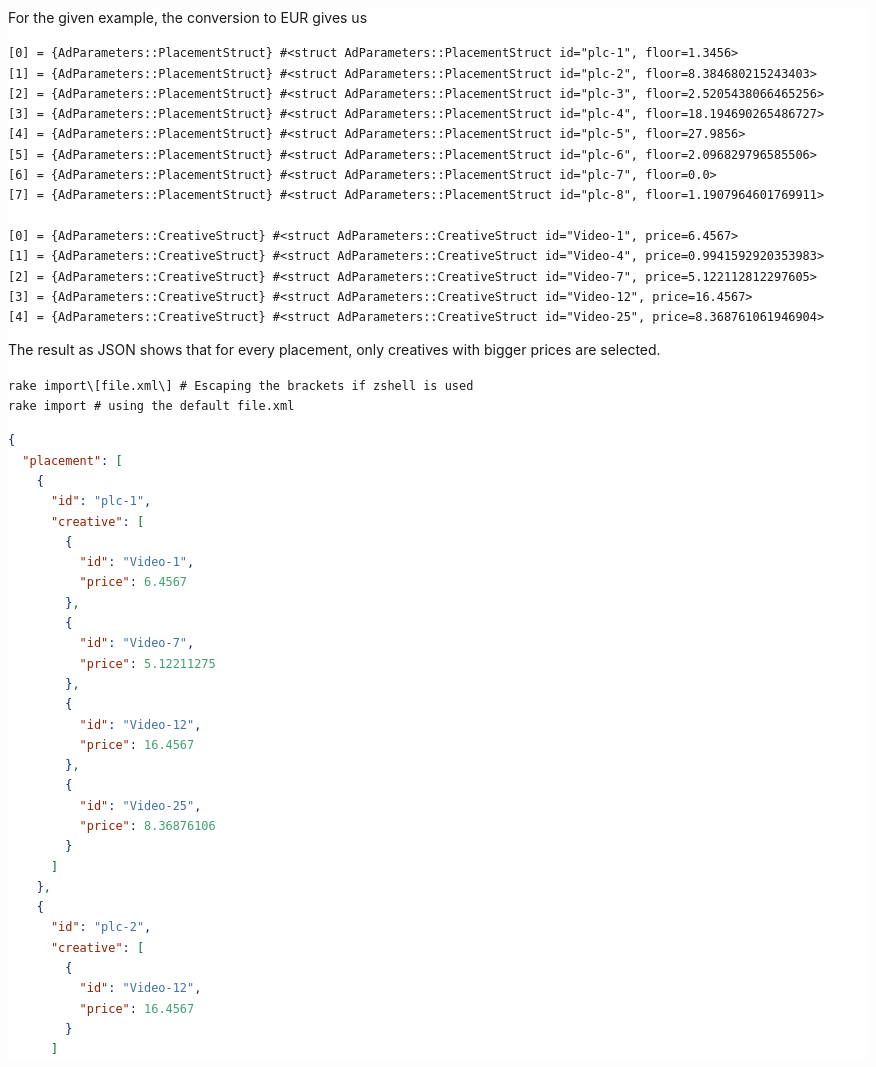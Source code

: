 For the given example, the conversion to EUR gives us

    [0] = {AdParameters::PlacementStruct} #<struct AdParameters::PlacementStruct id="plc-1", floor=1.3456>
    [1] = {AdParameters::PlacementStruct} #<struct AdParameters::PlacementStruct id="plc-2", floor=8.384680215243403>
    [2] = {AdParameters::PlacementStruct} #<struct AdParameters::PlacementStruct id="plc-3", floor=2.5205438066465256>
    [3] = {AdParameters::PlacementStruct} #<struct AdParameters::PlacementStruct id="plc-4", floor=18.194690265486727>
    [4] = {AdParameters::PlacementStruct} #<struct AdParameters::PlacementStruct id="plc-5", floor=27.9856>
    [5] = {AdParameters::PlacementStruct} #<struct AdParameters::PlacementStruct id="plc-6", floor=2.096829796585506>
    [6] = {AdParameters::PlacementStruct} #<struct AdParameters::PlacementStruct id="plc-7", floor=0.0>
    [7] = {AdParameters::PlacementStruct} #<struct AdParameters::PlacementStruct id="plc-8", floor=1.1907964601769911>
    
    [0] = {AdParameters::CreativeStruct} #<struct AdParameters::CreativeStruct id="Video-1", price=6.4567>
    [1] = {AdParameters::CreativeStruct} #<struct AdParameters::CreativeStruct id="Video-4", price=0.9941592920353983>
    [2] = {AdParameters::CreativeStruct} #<struct AdParameters::CreativeStruct id="Video-7", price=5.122112812297605>
    [3] = {AdParameters::CreativeStruct} #<struct AdParameters::CreativeStruct id="Video-12", price=16.4567>
    [4] = {AdParameters::CreativeStruct} #<struct AdParameters::CreativeStruct id="Video-25", price=8.368761061946904>

The result as JSON shows that for every placement, only creatives with bigger prices are selected. 

    rake import\[file.xml\] # Escaping the brackets if zshell is used
    rake import # using the default file.xml

```json
{
  "placement": [
    {
      "id": "plc-1",
      "creative": [
        {
          "id": "Video-1",
          "price": 6.4567
        },
        {
          "id": "Video-7",
          "price": 5.12211275
        },
        {
          "id": "Video-12",
          "price": 16.4567
        },
        {
          "id": "Video-25",
          "price": 8.36876106
        }
      ]
    },
    {
      "id": "plc-2",
      "creative": [
        {
          "id": "Video-12",
          "price": 16.4567
        }
      ]
```